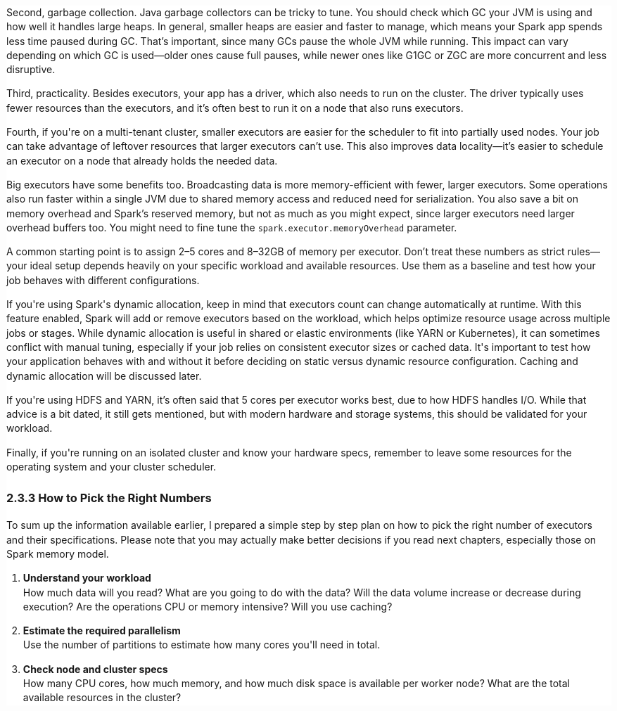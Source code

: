 Second, garbage collection. Java garbage collectors can be tricky to tune. You should check which GC your JVM is using and how well it handles large heaps. In general, smaller heaps are easier and faster to manage, which means your Spark app spends less time paused during GC. That’s important, since many GCs pause the whole JVM while running. This impact can vary depending on which GC is used—older ones cause full pauses, while newer ones like G1GC or ZGC are more concurrent and less disruptive.

Third, practicality. Besides executors, your app has a driver, which also needs to run on the cluster. The driver typically uses fewer resources than the executors, and it’s often best to run it on a node that also runs executors.

Fourth, if you're on a multi-tenant cluster, smaller executors are easier for the scheduler to fit into partially used nodes. Your job can take advantage of leftover resources that larger executors can’t use. This also improves data locality—it’s easier to schedule an executor on a node that already holds the needed data.

Big executors have some benefits too. Broadcasting data is more memory-efficient with fewer, larger executors. Some operations also run faster within a single JVM due to shared memory access and reduced need for serialization. You also save a bit on memory overhead and Spark’s reserved memory, but not as much as you might expect, since larger executors need larger overhead buffers too. You might need to fine tune the `spark.executor.memoryOverhead` parameter.

A common starting point is to assign 2–5 cores and 8–32GB of memory per executor. Don’t treat these numbers as strict rules—your ideal setup depends heavily on your specific workload and available resources. Use them as a baseline and test how your job behaves with different configurations.

If you're using Spark's dynamic allocation, keep in mind that executors count can change automatically at runtime. With this feature enabled, Spark will add or remove executors based on the workload, which helps optimize resource usage across multiple jobs or stages. While dynamic allocation is useful in shared or elastic environments (like YARN or Kubernetes), it can sometimes conflict with manual tuning, especially if your job relies on consistent executor sizes or cached data. It's important to test how your application behaves with and without it before deciding on static versus dynamic resource configuration. Caching and dynamic allocation will be discussed later.

If you're using HDFS and YARN, it’s often said that 5 cores per executor works best, due to how HDFS handles I/O. While that advice is a bit dated, it still gets mentioned, but with modern hardware and storage systems, this should be validated for your workload.

Finally, if you're running on an isolated cluster and know your hardware specs, remember to leave some resources for the operating system and your cluster scheduler.

### 2.3.3 How to Pick the Right Numbers

To sum up the information available earlier, I prepared a simple step by step plan on how to pick the right number of executors and their specifications. Please note that you may actually make better decisions if you read next chapters, especially those on Spark memory model.

1. **Understand your workload**  
   How much data will you read? What are you going to do with the data? Will the data volume increase or decrease during execution? Are the operations CPU or memory intensive? Will you use caching?

2. **Estimate the required parallelism**  
   Use the number of partitions to estimate how many cores you'll need in total.

3. **Check node and cluster specs**  
   How many CPU cores, how much memory, and how much disk space is available per worker node? What are the total available resources in the cluster?
